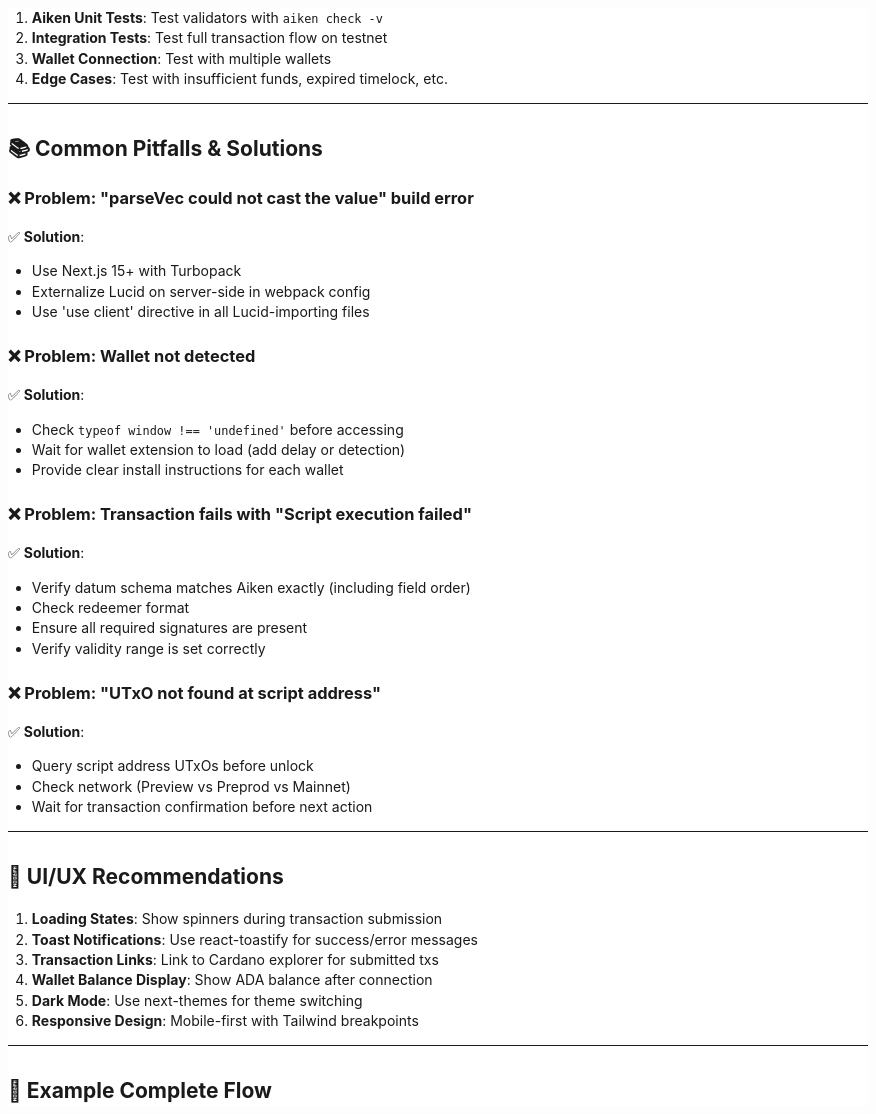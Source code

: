 1. **Aiken Unit Tests**: Test validators with `aiken check -v`
2. **Integration Tests**: Test full transaction flow on testnet
3. **Wallet Connection**: Test with multiple wallets
4. **Edge Cases**: Test with insufficient funds, expired timelock, etc.

---

## 📚 Common Pitfalls & Solutions

### ❌ Problem: "parseVec could not cast the value" build error
✅ **Solution**:
- Use Next.js 15+ with Turbopack
- Externalize Lucid on server-side in webpack config
- Use 'use client' directive in all Lucid-importing files

### ❌ Problem: Wallet not detected
✅ **Solution**:
- Check `typeof window !== 'undefined'` before accessing
- Wait for wallet extension to load (add delay or detection)
- Provide clear install instructions for each wallet

### ❌ Problem: Transaction fails with "Script execution failed"
✅ **Solution**:
- Verify datum schema matches Aiken exactly (including field order)
- Check redeemer format
- Ensure all required signatures are present
- Verify validity range is set correctly

### ❌ Problem: "UTxO not found at script address"
✅ **Solution**:
- Query script address UTxOs before unlock
- Check network (Preview vs Preprod vs Mainnet)
- Wait for transaction confirmation before next action

---

## 🎨 UI/UX Recommendations

1. **Loading States**: Show spinners during transaction submission
2. **Toast Notifications**: Use react-toastify for success/error messages
3. **Transaction Links**: Link to Cardano explorer for submitted txs
4. **Wallet Balance Display**: Show ADA balance after connection
5. **Dark Mode**: Use next-themes for theme switching
6. **Responsive Design**: Mobile-first with Tailwind breakpoints

---

## 📝 Example Complete Flow
